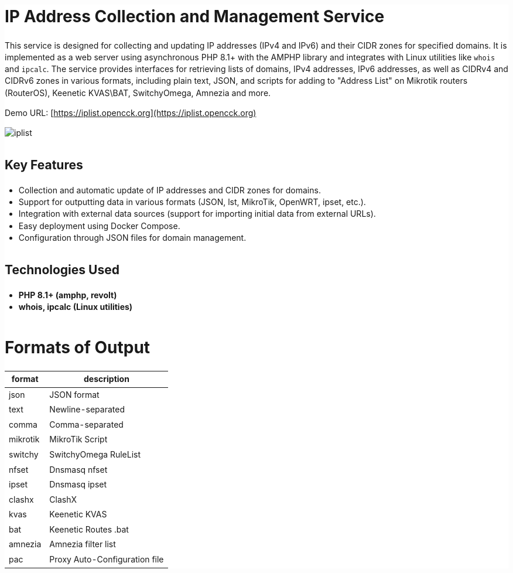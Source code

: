 # IP Address Collection and Management Service
This service is designed for collecting and updating IP addresses (IPv4 and IPv6) and their CIDR zones for specified domains. It is implemented as a web server using asynchronous PHP 8.1+ with the AMPHP library and integrates with Linux utilities like `whois` and `ipcalc`. The service provides interfaces for retrieving lists of domains, IPv4 addresses, IPv6 addresses, as well as CIDRv4 and CIDRv6 zones in various formats, including plain text, JSON, and scripts for adding to "Address List" on Mikrotik routers (RouterOS), Keenetic KVAS\BAT, SwitchyOmega, Amnezia and more.

Demo URL: [https://iplist.opencck.org](https://iplist.opencck.org)

![iplist](https://github.com/user-attachments/assets/e004bc06-3646-4eec-acce-9c6799a3661a)

## Key Features
- Collection and automatic update of IP addresses and CIDR zones for domains.
- Support for outputting data in various formats (JSON, lst, MikroTik, OpenWRT, ipset, etc.).
- Integration with external data sources (support for importing initial data from external URLs).
- Easy deployment using Docker Compose.
- Configuration through JSON files for domain management.

## Technologies Used

- **PHP 8.1+ (amphp, revolt)**
- **whois, ipcalc (Linux utilities)**

# Formats of Output
| format   | description                   |
|----------|-------------------------------|
| json     | JSON format                   |
| text     | Newline-separated             |
| comma    | Comma-separated               |
| mikrotik | MikroTik Script               |
| switchy  | SwitchyOmega RuleList         |
| nfset    | Dnsmasq nfset                 |
| ipset    | Dnsmasq ipset                 |
| clashx   | ClashX                        |
| kvas     | Keenetic KVAS                 |
| bat      | Keenetic Routes .bat          |
| amnezia  | Amnezia filter list           |
| pac      | Proxy Auto-Configuration file |
